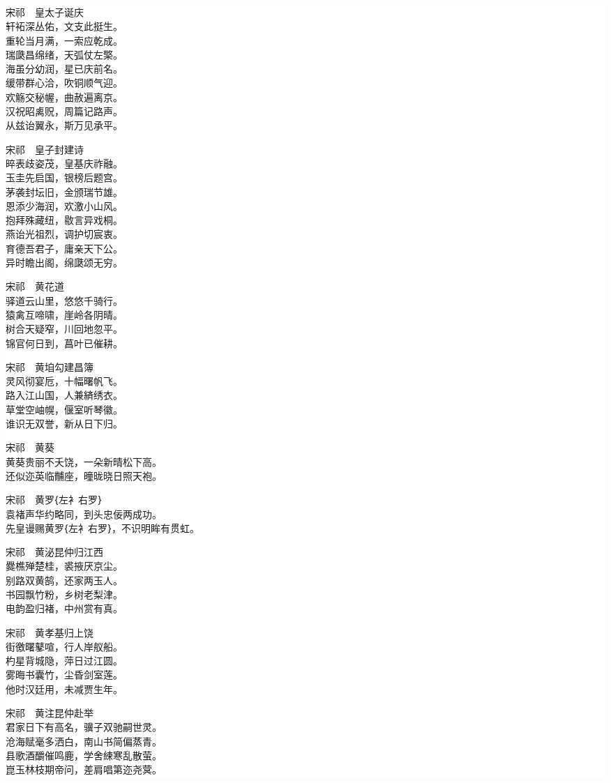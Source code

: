 宋祁　皇太子诞庆  
轩袥深丛佑，文支此挺生。  
重轮当月满，一索应乾成。  
瑞瓞昌绵绪，天弧仗左檠。  
海虽分幼润，星已庆前名。  
缓带群心洽，吹铜顺气迎。  
欢觞交秘幄，曲赦遍离京。  
汉祝昭禼贶，周篇记路声。  
从兹诒翼永，斯万见承平。  

宋祁　皇子封建诗  
晬表歧姿茂，皇基庆祚融。  
玉圭先启国，银榜后题宫。  
茅袭封坛旧，金颁瑞节雄。  
恩添少海润，欢激小山风。  
抱拜殊藏纽，敭言异戏桐。  
燕诒光祖烈，调护切宸衷。  
育德吾君子，庸亲天下公。  
异时瞻出阁，绵瓞颂无穷。  

宋祁　黄花道  
驿道云山里，悠悠千骑行。  
猿禽互啼啸，崖岭各阴晴。  
树合天疑窄，川回地忽平。  
锦官何日到，菖叶已催耕。  

宋祁　黄垍勾建昌簿  
灵风彻宴卮，十幅曙帆飞。  
路入江山国，人兼緕绣衣。  
草堂空岫幌，偃室听琴徽。  
谁识无双誉，新从日下归。  

宋祁　黄葵  
黄葵贵丽不夭饶，一朵新晴松下高。  
还似迩英临黼座，曈昽晓日照天袍。  

宋祁　黄罗{左衤右罗}  
袁褚声华约略同，到头忠佞两成功。  
先皇谩赐黄罗{左衤右罗}，不识明眸有贯虹。  

宋祁　黄泌昆仲归江西  
爨樵殚楚桂，裘掖厌京尘。  
别路双黄鹄，还家两玉人。  
书园飘竹粉，乡树老梨津。  
电韵盈归褚，中州赏有真。  

宋祁　黄孝基归上饶  
街徼曙鼕喧，行人岸舣船。  
杓星背城隐，萍日过江圆。  
雾晦书囊竹，尘昏剑室莲。  
他时汉廷用，未减贾生年。  

宋祁　黄注昆仲赴举  
君家日下有高名，骥子双驰嗣世灵。  
沧海赋毫多洒白，南山书简偏蒸青。  
县歌酒釂催鸣鹿，学舍綀寒乱散萤。  
崑玉林枝期帝问，差肩唱第迩尧蓂。  
